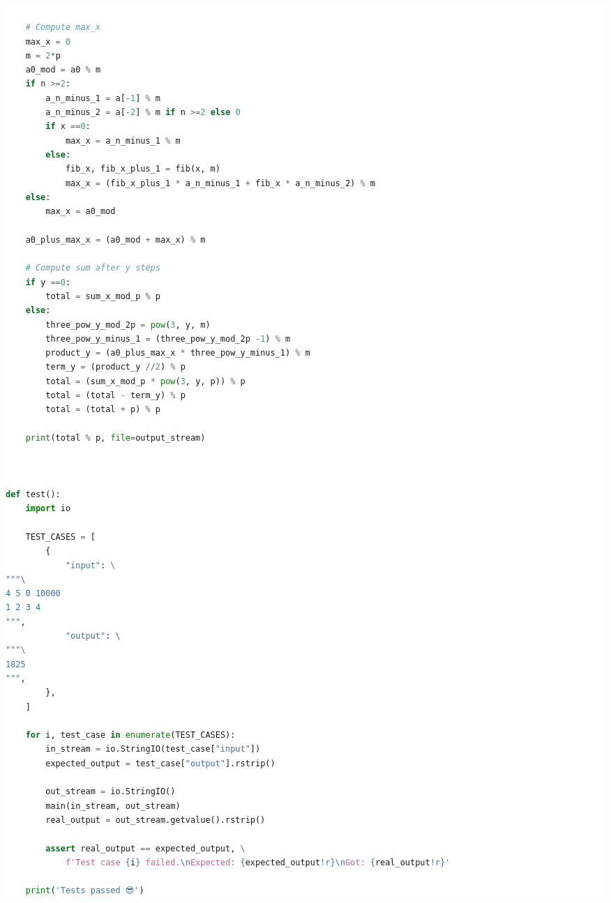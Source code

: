 ```python
    
    # Compute max_x
    max_x = 0
    m = 2*p
    a0_mod = a0 % m
    if n >=2:
        a_n_minus_1 = a[-1] % m
        a_n_minus_2 = a[-2] % m if n >=2 else 0
        if x ==0:
            max_x = a_n_minus_1 % m
        else:
            fib_x, fib_x_plus_1 = fib(x, m)
            max_x = (fib_x_plus_1 * a_n_minus_1 + fib_x * a_n_minus_2) % m
    else:
        max_x = a0_mod
    
    a0_plus_max_x = (a0_mod + max_x) % m
    
    # Compute sum after y steps
    if y ==0:
        total = sum_x_mod_p % p
    else:
        three_pow_y_mod_2p = pow(3, y, m)
        three_pow_y_minus_1 = (three_pow_y_mod_2p -1) % m
        product_y = (a0_plus_max_x * three_pow_y_minus_1) % m
        term_y = (product_y //2) % p
        total = (sum_x_mod_p * pow(3, y, p)) % p
        total = (total - term_y) % p
        total = (total + p) % p
    
    print(total % p, file=output_stream)



def test():
    import io

    TEST_CASES = [
        {
            "input": \
"""\
4 5 0 10000
1 2 3 4
""",
            "output": \
"""\
1825
""",
        }, 
    ]

    for i, test_case in enumerate(TEST_CASES):
        in_stream = io.StringIO(test_case["input"])
        expected_output = test_case["output"].rstrip()

        out_stream = io.StringIO()
        main(in_stream, out_stream)
        real_output = out_stream.getvalue().rstrip()

        assert real_output == expected_output, \
            f'Test case {i} failed.\nExpected: {expected_output!r}\nGot: {real_output!r}'

    print('Tests passed 😎')
```